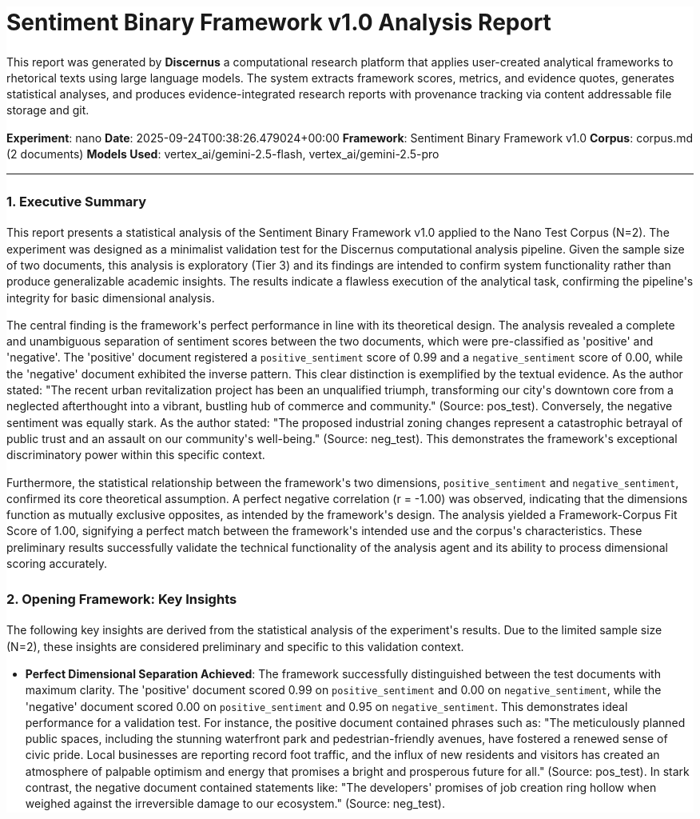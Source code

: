 # Sentiment Binary Framework v1.0 Analysis Report

This report was generated by **Discernus** a computational research platform that applies user-created analytical frameworks to rhetorical texts using large language models. The system extracts framework scores, metrics, and evidence quotes, generates statistical analyses, and produces evidence-integrated research reports with provenance tracking via content addressable file storage and git.

**Experiment**: nano
**Date**: 2025-09-24T00:38:26.479024+00:00
**Framework**: Sentiment Binary Framework v1.0
**Corpus**: corpus.md (2 documents)
**Models Used**: vertex_ai/gemini-2.5-flash, vertex_ai/gemini-2.5-pro

---

### 1. Executive Summary

This report presents a statistical analysis of the Sentiment Binary Framework v1.0 applied to the Nano Test Corpus (N=2). The experiment was designed as a minimalist validation test for the Discernus computational analysis pipeline. Given the sample size of two documents, this analysis is exploratory (Tier 3) and its findings are intended to confirm system functionality rather than produce generalizable academic insights. The results indicate a flawless execution of the analytical task, confirming the pipeline's integrity for basic dimensional analysis.

The central finding is the framework's perfect performance in line with its theoretical design. The analysis revealed a complete and unambiguous separation of sentiment scores between the two documents, which were pre-classified as 'positive' and 'negative'. The 'positive' document registered a `positive_sentiment` score of 0.99 and a `negative_sentiment` score of 0.00, while the 'negative' document exhibited the inverse pattern. This clear distinction is exemplified by the textual evidence. As the author stated: "The recent urban revitalization project has been an unqualified triumph, transforming our city's downtown core from a neglected afterthought into a vibrant, bustling hub of commerce and community." (Source: pos_test). Conversely, the negative sentiment was equally stark. As the author stated: "The proposed industrial zoning changes represent a catastrophic betrayal of public trust and an assault on our community's well-being." (Source: neg_test). This demonstrates the framework's exceptional discriminatory power within this specific context.

Furthermore, the statistical relationship between the framework's two dimensions, `positive_sentiment` and `negative_sentiment`, confirmed its core theoretical assumption. A perfect negative correlation (r = -1.00) was observed, indicating that the dimensions function as mutually exclusive opposites, as intended by the framework's design. The analysis yielded a Framework-Corpus Fit Score of 1.00, signifying a perfect match between the framework's intended use and the corpus's characteristics. These preliminary results successfully validate the technical functionality of the analysis agent and its ability to process dimensional scoring accurately.

### 2. Opening Framework: Key Insights

The following key insights are derived from the statistical analysis of the experiment's results. Due to the limited sample size (N=2), these insights are considered preliminary and specific to this validation context.

*   **Perfect Dimensional Separation Achieved**: The framework successfully distinguished between the test documents with maximum clarity. The 'positive' document scored 0.99 on `positive_sentiment` and 0.00 on `negative_sentiment`, while the 'negative' document scored 0.00 on `positive_sentiment` and 0.95 on `negative_sentiment`. This demonstrates ideal performance for a validation test. For instance, the positive document contained phrases such as: "The meticulously planned public spaces, including the stunning waterfront park and pedestrian-friendly avenues, have fostered a renewed sense of civic pride. Local businesses are reporting record foot traffic, and the influx of new residents and visitors has created an atmosphere of palpable optimism and energy that promises a bright and prosperous future for all." (Source: pos_test). In stark contrast, the negative document contained statements like: "The developers' promises of job creation ring hollow when weighed against the irreversible damage to our ecosystem." (Source: neg_test).